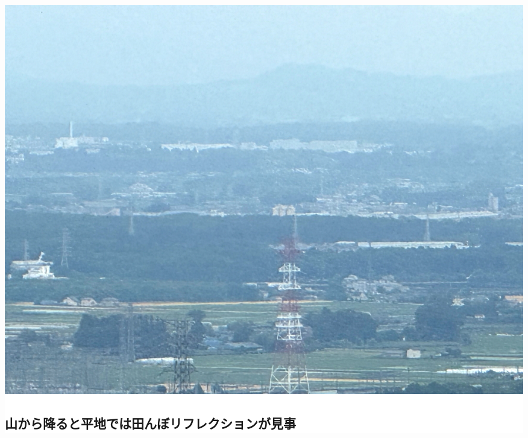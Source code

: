 <a href="20250524_011.JPG" target="_blank"><img src="20250524_011.JPG" alt="サンプル画像" width="900" /></a>
    
<h2><span class="yellow">山から降ると平地では田んぼリフレクションが見事</span></h2>